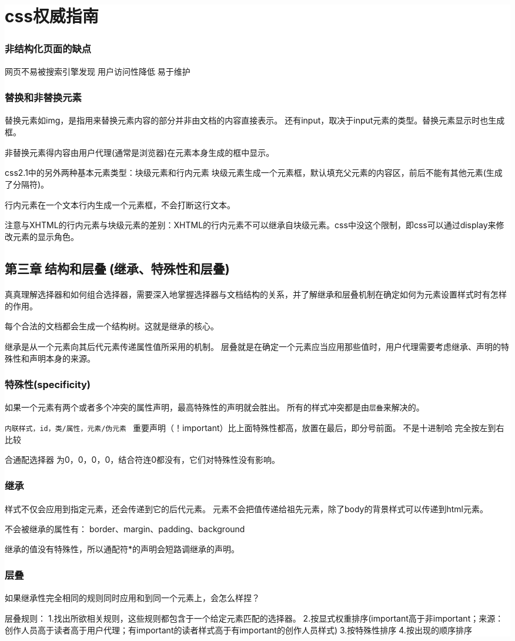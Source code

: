 # css权威指南

### 非结构化页面的缺点
网页不易被搜索引擎发现
用户访问性降低
易于维护
### 替换和非替换元素
替换元素如img，是指用来替换元素内容的部分并非由文档的内容直接表示。
还有input，取决于input元素的类型。替换元素显示时也生成框。

非替换元素得内容由用户代理(通常是浏览器)在元素本身生成的框中显示。

css2.1中的另外两种基本元素类型：块级元素和行内元素
块级元素生成一个元素框，默认填充父元素的内容区，前后不能有其他元素(生成了分隔符)。

行内元素在一个文本行内生成一个元素框，不会打断这行文本。

注意与XHTML的行内元素与块级元素的差别：XHTML的行内元素不可以继承自块级元素。css中没这个限制，即css可以通过display来修改元素的显示角色。

## 第三章 结构和层叠 (继承、特殊性和层叠)
真真理解选择器和如何组合选择器，需要深入地掌握选择器与文档结构的关系，并了解继承和层叠机制在确定如何为元素设置样式时有怎样的作用。

每个合法的文档都会生成一个结构树。这就是继承的核心。

继承是从一个元素向其后代元素传递属性值所采用的机制。
层叠就是在确定一个元素应当应用那些值时，用户代理需要考虑继承、声明的特殊性和声明本身的来源。

### 特殊性(specificity)
如果一个元素有两个或者多个冲突的属性声明，最高特殊性的声明就会胜出。
所有的样式冲突都是由`层叠`来解决的。

`内联样式，id，类/属性，元素/伪元素 `
重要声明（！important）比上面特殊性都高，放置在最后，即分号前面。
不是十进制哈 完全按左到右比较

 合通配选择器 为0，0，0，0，结合符连0都没有，它们对特殊性没有影响。

 ### 继承
 样式不仅会应用到指定元素，还会传递到它的后代元素。
 元素不会把值传递给祖先元素，除了body的背景样式可以传递到html元素。

不会被继承的属性有：
border、margin、padding、background

继承的值没有特殊性，所以通配符*的声明会短路调继承的声明。

### 层叠
如果继承性完全相同的规则同时应用和到同一个元素上，会怎么样捏？

层叠规则：
1.找出所欲相关规则，这些规则都包含于一个给定元素匹配的选择器。
2.按显式权重排序(important高于非important；来源：创作人员高于读者高于用户代理；有important的读者样式高于有important的创作人员样式)
3.按特殊性排序
4.按出现的顺序排序
